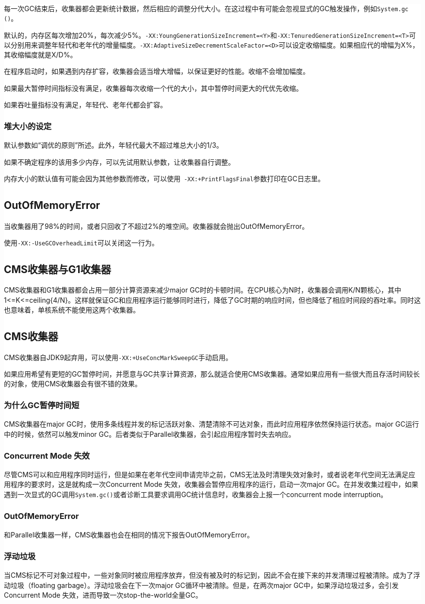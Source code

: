 每一次GC结束后，收集器都会更新统计数据，然后相应的调整分代大小。在这过程中有可能会忽视显式的GC触发操作，例如`System.gc()`。

默认的，内存区每次增加20%，每次减少5%。`-XX:YoungGenerationSizeIncrement=<Y>`和`-XX:TenuredGenerationSizeIncrement=<T>`可以分别用来调整年轻代和老年代的增量幅度。`-XX:AdaptiveSizeDecrementScaleFactor=<D>`可以设定收缩幅度。如果相应代的增幅为X%，其收缩幅度就是X/D%。

在程序启动时，如果遇到内存扩容，收集器会适当增大增幅，以保证更好的性能。收缩不会增加幅度。

如果最大暂停时间指标没有满足，收集器每次收缩一个代的大小，其中暂停时间更大的代优先收缩。

如果吞吐量指标没有满足，年轻代、老年代都会扩容。

### 堆大小的设定

默认参数如“调优的原则”所述。此外，年轻代最大不超过堆总大小的1/3。

如果不确定程序的该用多少内存，可以先试用默认参数，让收集器自行调整。

内存大小的默认值有可能会因为其他参数而修改，可以使用` -XX:+PrintFlagsFinal`参数打印在GC日志里。

## OutOfMemoryError

当收集器用了98%的时间，或者只回收了不超过2%的堆空间。收集器就会抛出OutOfMemoryError。

使用`-XX:-UseGCOverheadLimit`可以关闭这一行为。


## CMS收集器与G1收集器

CMS收集器和G1收集器都会占用一部分计算资源来减少major GC时的卡顿时间。在CPU核心为N时，收集器会调用K/N颗核心，其中1<=K<=ceiling{4/N}。这样就保证GC和应用程序运行能够同时进行，降低了GC时期的响应时间，但也降低了相应时间段的吞吐率。同时这也意味着，单核系统不能使用这两个收集器。


## CMS收集器

CMS收集器自JDK9起弃用，可以使用`-XX:+UseConcMarkSweepGC`手动启用。

如果应用希望有更短的GC暂停时间，并愿意与GC共享计算资源，那么就适合使用CMS收集器。通常如果应用有一些很大而且存活时间较长的对象，使用CMS收集器会有很不错的效果。

### 为什么GC暂停时间短

CMS收集器在major GC时，使用多条线程并发的标记活跃对象、清楚清除不可达对象，而此时应用程序依然保持运行状态。major GC运行中的时候，依然可以触发minor GC。后者类似于Parallel收集器，会引起应用程序暂时失去响应。

### Concurrent Mode 失效

尽管CMS可以和应用程序同时运行，但是如果在老年代空间申请完毕之前，CMS无法及时清理失效对象时，或者说老年代空间无法满足应用程序的要求时，这是就构成一次Concurrent Mode 失效，收集器会暂停应用程序的运行，启动一次major GC。在并发收集过程中，如果遇到一次显式的GC调用`System.gc()`或者诊断工具要求调用GC统计信息时，收集器会上报一个concurrent mode interruption。

### OutOfMemoryError

和Parallel收集器一样，CMS收集器也会在相同的情况下报告OutOfMemoryError。

### 浮动垃圾 

当CMS标记不可对象过程中，一些对象同时被应用程序放弃，但没有被及时的标记到，因此不会在接下来的并发清理过程被清除。成为了浮动垃圾（floating garbage）。浮动垃圾会在下一次major GC循环中被清除。但是，在两次major GC中，如果浮动垃圾过多，会引发Concurrent Mode 失效，进而导致一次stop-the-world全量GC。
